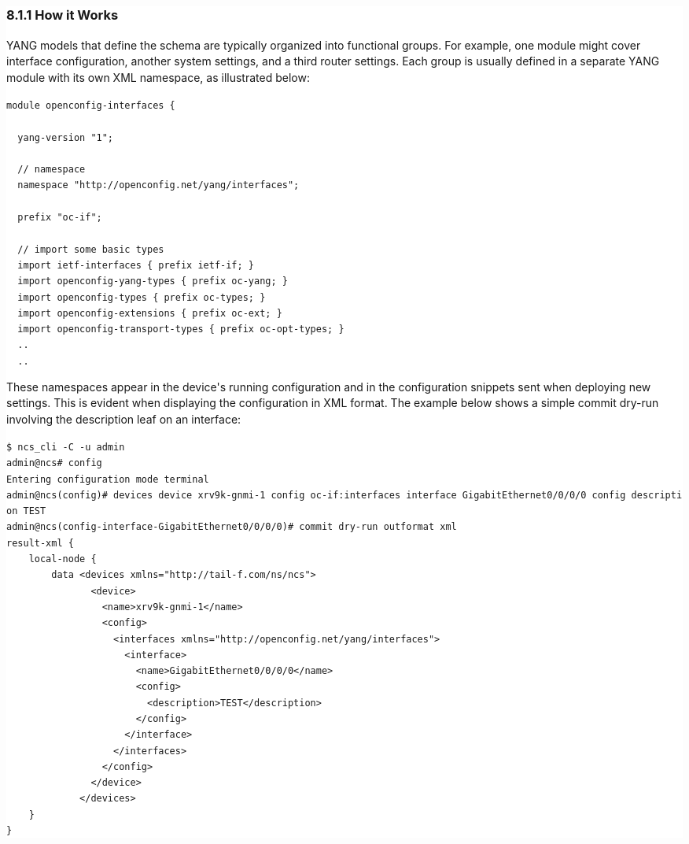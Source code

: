 

### 8.1.1 How it Works

YANG models that define the schema are typically organized into functional groups. For example, one module might cover interface configuration, another system settings, and a third router settings. Each group is usually defined in a separate YANG module with its own XML namespace, as illustrated below:

```
module openconfig-interfaces {

  yang-version "1";

  // namespace
  namespace "http://openconfig.net/yang/interfaces";

  prefix "oc-if";

  // import some basic types
  import ietf-interfaces { prefix ietf-if; }
  import openconfig-yang-types { prefix oc-yang; }
  import openconfig-types { prefix oc-types; }
  import openconfig-extensions { prefix oc-ext; }
  import openconfig-transport-types { prefix oc-opt-types; }
  ..
  ..
```



These namespaces appear in the device's running configuration and in the configuration snippets sent when deploying new settings. This is evident when displaying the configuration in XML format. The example below shows a simple commit dry-run involving the description leaf on an interface:

```
$ ncs_cli -C -u admin
admin@ncs# config
Entering configuration mode terminal
admin@ncs(config)# devices device xrv9k-gnmi-1 config oc-if:interfaces interface GigabitEthernet0/0/0/0 config description TEST
admin@ncs(config-interface-GigabitEthernet0/0/0/0)# commit dry-run outformat xml
result-xml {
    local-node {
        data <devices xmlns="http://tail-f.com/ns/ncs">
               <device>
                 <name>xrv9k-gnmi-1</name>
                 <config>
                   <interfaces xmlns="http://openconfig.net/yang/interfaces">
                     <interface>
                       <name>GigabitEthernet0/0/0/0</name>
                       <config>
                         <description>TEST</description>
                       </config>
                     </interface>
                   </interfaces>
                 </config>
               </device>
             </devices>
    }
}
```
